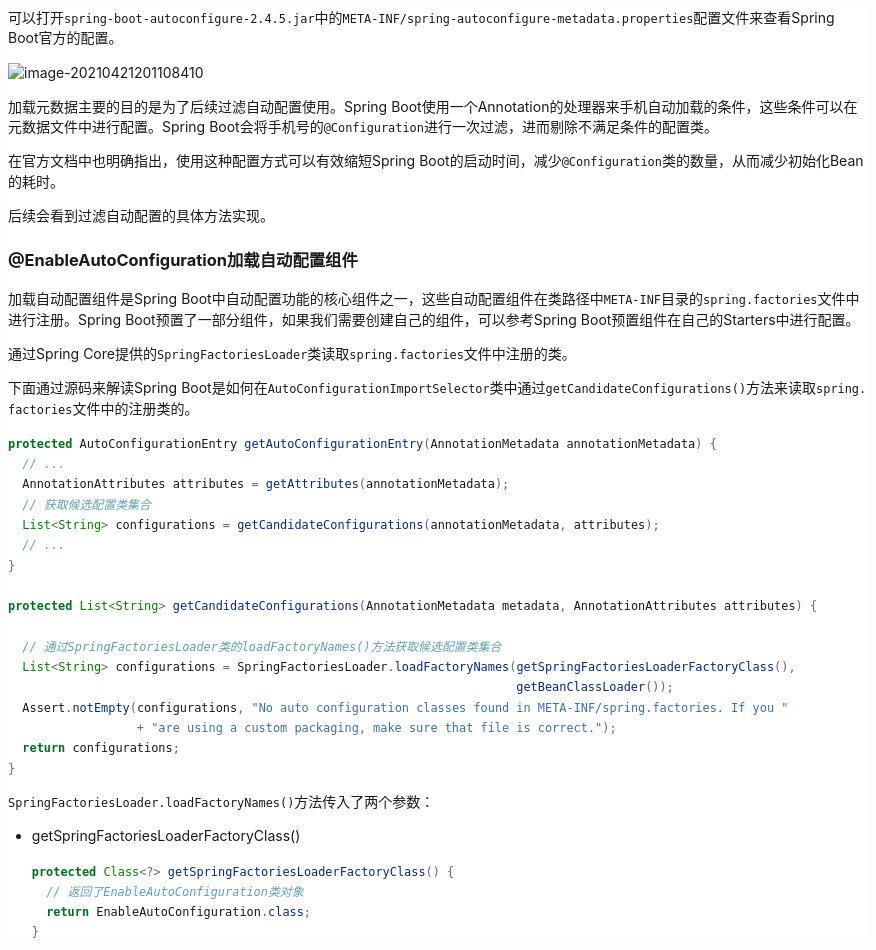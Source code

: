 

可以打开`spring-boot-autoconfigure-2.4.5.jar`中的`META-INF/spring-autoconfigure-metadata.properties`配置文件来查看Spring Boot官方的配置。

![image-20210421201108410](https://upyun.shiguangping.com/imgs/20210421201108.png)



加载元数据主要的目的是为了后续过滤自动配置使用。Spring Boot使用一个Annotation的处理器来手机自动加载的条件，这些条件可以在元数据文件中进行配置。Spring Boot会将手机号的`@Configuration`进行一次过滤，进而剔除不满足条件的配置类。

在官方文档中也明确指出，使用这种配置方式可以有效缩短Spring Boot的启动时间，减少`@Configuration`类的数量，从而减少初始化Bean的耗时。

后续会看到过滤自动配置的具体方法实现。



### @EnableAutoConfiguration加载自动配置组件

加载自动配置组件是Spring Boot中自动配置功能的核心组件之一，这些自动配置组件在类路径中`META-INF`目录的`spring.factories`文件中进行注册。Spring Boot预置了一部分组件，如果我们需要创建自己的组件，可以参考Spring Boot预置组件在自己的Starters中进行配置。

通过Spring Core提供的`SpringFactoriesLoader`类读取`spring.factories`文件中注册的类。

下面通过源码来解读Spring Boot是如何在`AutoConfigurationImportSelector`类中通过`getCandidateConfigurations()`方法来读取`spring.factories`文件中的注册类的。

```java
protected AutoConfigurationEntry getAutoConfigurationEntry(AnnotationMetadata annotationMetadata) {
  // ...
  AnnotationAttributes attributes = getAttributes(annotationMetadata);
  // 获取候选配置类集合
  List<String> configurations = getCandidateConfigurations(annotationMetadata, attributes);
  // ...
}

protected List<String> getCandidateConfigurations(AnnotationMetadata metadata, AnnotationAttributes attributes) {
  
  // 通过SpringFactoriesLoader类的loadFactoryNames()方法获取候选配置类集合
  List<String> configurations = SpringFactoriesLoader.loadFactoryNames(getSpringFactoriesLoaderFactoryClass(),
                                                                       getBeanClassLoader());
  Assert.notEmpty(configurations, "No auto configuration classes found in META-INF/spring.factories. If you "
                  + "are using a custom packaging, make sure that file is correct.");
  return configurations;
}
```

`SpringFactoriesLoader.loadFactoryNames()`方法传入了两个参数：

- getSpringFactoriesLoaderFactoryClass()

  ```java
  protected Class<?> getSpringFactoriesLoaderFactoryClass() {
    // 返回了EnableAutoConfiguration类对象
    return EnableAutoConfiguration.class;
  }
  ```
